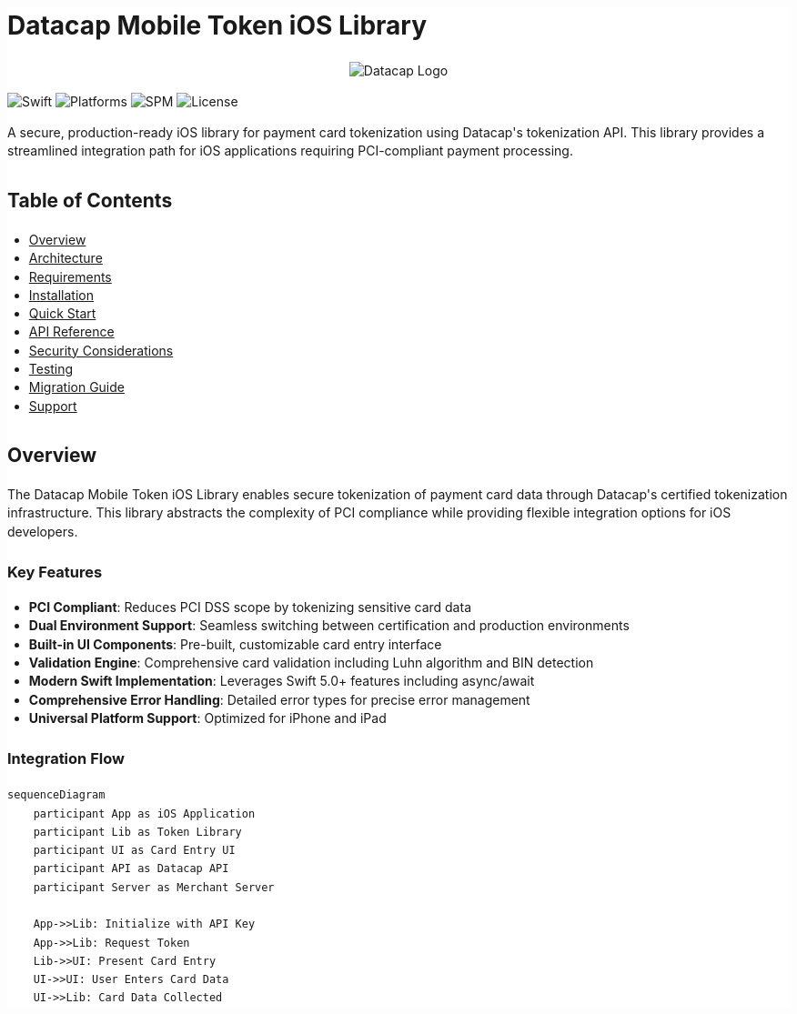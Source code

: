 # Datacap Mobile Token iOS Library

<div align="center">
  <img src="https://raw.githubusercontent.com/datacapsystems/Datacap-MobileToken-iOS-2025/main/DatacapMobileTokenDemo/DatacapMobileDemo/logo.png" alt="Datacap Logo" width="300"/>
</div>

![Swift](https://img.shields.io/badge/Swift-5.0+-orange.svg)
![Platforms](https://img.shields.io/badge/platforms-iOS%2013.0+-blue.svg)
![SPM](https://img.shields.io/badge/SPM-compatible-brightgreen.svg)
![License](https://img.shields.io/badge/license-MIT-blue.svg)

A secure, production-ready iOS library for payment card tokenization using Datacap's tokenization API. This library provides a streamlined integration path for iOS applications requiring PCI-compliant payment processing.

## Table of Contents

- [Overview](#overview)
- [Architecture](#architecture)
- [Requirements](#requirements)
- [Installation](#installation)
- [Quick Start](#quick-start)
- [API Reference](#api-reference)
- [Security Considerations](#security-considerations)
- [Testing](#testing)
- [Migration Guide](#migration-guide)
- [Support](#support)

## Overview

The Datacap Mobile Token iOS Library enables secure tokenization of payment card data through Datacap's certified tokenization infrastructure. This library abstracts the complexity of PCI compliance while providing flexible integration options for iOS developers.

### Key Features

- **PCI Compliant**: Reduces PCI DSS scope by tokenizing sensitive card data
- **Dual Environment Support**: Seamless switching between certification and production environments
- **Built-in UI Components**: Pre-built, customizable card entry interface
- **Validation Engine**: Comprehensive card validation including Luhn algorithm and BIN detection
- **Modern Swift Implementation**: Leverages Swift 5.0+ features including async/await
- **Comprehensive Error Handling**: Detailed error types for precise error management
- **Universal Platform Support**: Optimized for iPhone and iPad

### Integration Flow

```mermaid
sequenceDiagram
    participant App as iOS Application
    participant Lib as Token Library
    participant UI as Card Entry UI
    participant API as Datacap API
    participant Server as Merchant Server
    
    App->>Lib: Initialize with API Key
    App->>Lib: Request Token
    Lib->>UI: Present Card Entry
    UI->>UI: User Enters Card Data
    UI->>Lib: Card Data Collected
```